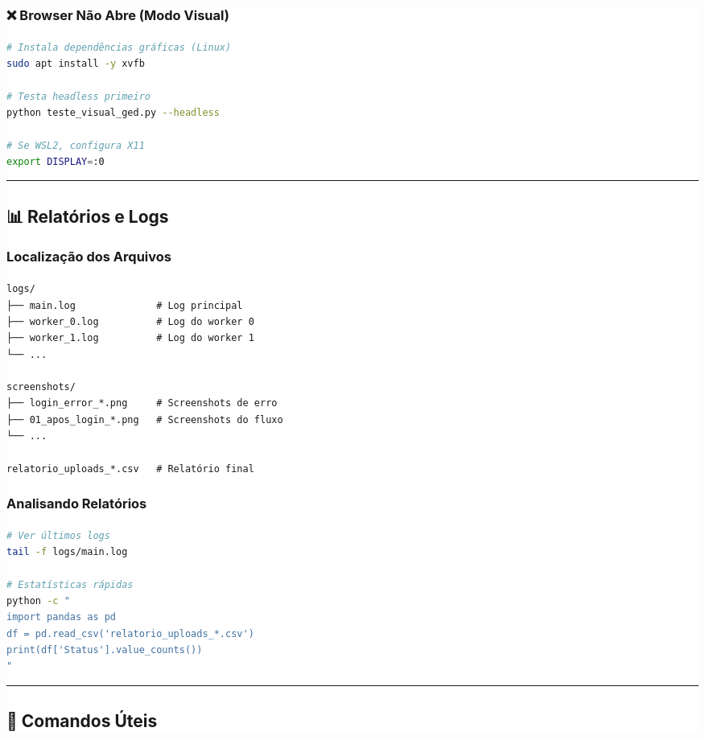 ### ❌ Browser Não Abre (Modo Visual)

```bash
# Instala dependências gráficas (Linux)
sudo apt install -y xvfb

# Testa headless primeiro
python teste_visual_ged.py --headless

# Se WSL2, configura X11
export DISPLAY=:0
```

---

## 📊 Relatórios e Logs

### Localização dos Arquivos

```
logs/
├── main.log              # Log principal
├── worker_0.log          # Log do worker 0
├── worker_1.log          # Log do worker 1
└── ...

screenshots/
├── login_error_*.png     # Screenshots de erro
├── 01_apos_login_*.png   # Screenshots do fluxo
└── ...

relatorio_uploads_*.csv   # Relatório final
```

### Analisando Relatórios

```bash
# Ver últimos logs
tail -f logs/main.log

# Estatísticas rápidas
python -c "
import pandas as pd
df = pd.read_csv('relatorio_uploads_*.csv')
print(df['Status'].value_counts())
"
```

---

## 🚀 Comandos Úteis
